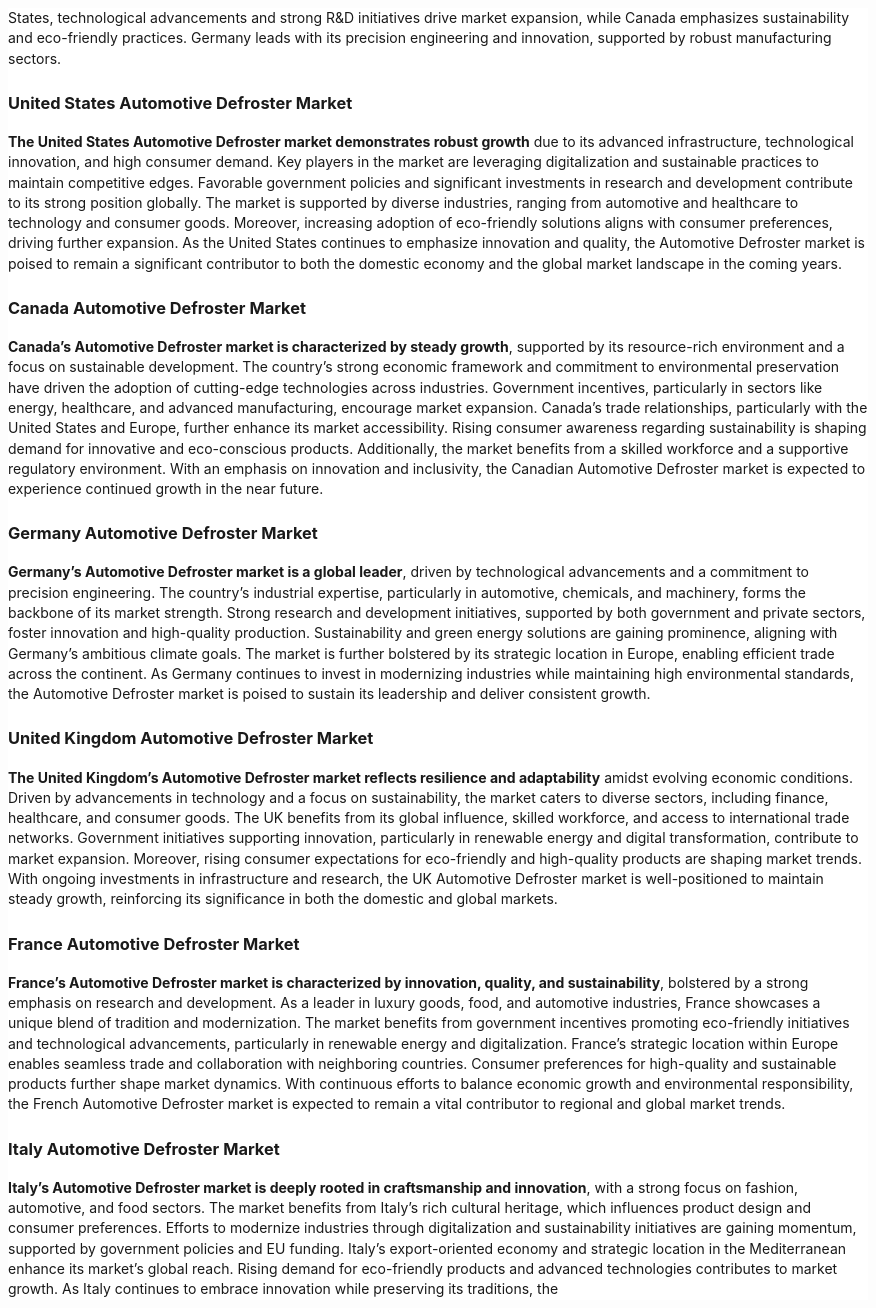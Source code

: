 States, technological advancements and strong R&amp;D initiatives drive market expansion, while Canada emphasizes sustainability and eco-friendly practices. Germany leads with its precision engineering and innovation, supported by robust manufacturing sectors.</span></em></p></blockquote><h3><strong>United States Automotive Defroster Market</strong></h3><p><strong>The United States Automotive Defroster market demonstrates robust growth</strong> due to its advanced infrastructure, technological innovation, and high consumer demand. Key players in the market are leveraging digitalization and sustainable practices to maintain competitive edges. Favorable government policies and significant investments in research and development contribute to its strong position globally. The market is supported by diverse industries, ranging from automotive and healthcare to technology and consumer goods. Moreover, increasing adoption of eco-friendly solutions aligns with consumer preferences, driving further expansion. As the United States continues to emphasize innovation and quality, the Automotive Defroster market is poised to remain a significant contributor to both the domestic economy and the global market landscape in the coming years.</p><h3><strong>Canada Automotive Defroster Market</strong></h3><p><strong>Canada&rsquo;s Automotive Defroster market is characterized by steady growth</strong>, supported by its resource-rich environment and a focus on sustainable development. The country&rsquo;s strong economic framework and commitment to environmental preservation have driven the adoption of cutting-edge technologies across industries. Government incentives, particularly in sectors like energy, healthcare, and advanced manufacturing, encourage market expansion. Canada&rsquo;s trade relationships, particularly with the United States and Europe, further enhance its market accessibility. Rising consumer awareness regarding sustainability is shaping demand for innovative and eco-conscious products. Additionally, the market benefits from a skilled workforce and a supportive regulatory environment. With an emphasis on innovation and inclusivity, the Canadian Automotive Defroster market is expected to experience continued growth in the near future.</p><h3><strong>Germany Automotive Defroster Market</strong></h3><p><strong>Germany&rsquo;s Automotive Defroster market is a global leader</strong>, driven by technological advancements and a commitment to precision engineering. The country&rsquo;s industrial expertise, particularly in automotive, chemicals, and machinery, forms the backbone of its market strength. Strong research and development initiatives, supported by both government and private sectors, foster innovation and high-quality production. Sustainability and green energy solutions are gaining prominence, aligning with Germany&rsquo;s ambitious climate goals. The market is further bolstered by its strategic location in Europe, enabling efficient trade across the continent. As Germany continues to invest in modernizing industries while maintaining high environmental standards, the Automotive Defroster market is poised to sustain its leadership and deliver consistent growth.</p><h3><strong>United Kingdom Automotive Defroster Market</strong></h3><p><strong>The United Kingdom&rsquo;s Automotive Defroster market reflects resilience and adaptability</strong> amidst evolving economic conditions. Driven by advancements in technology and a focus on sustainability, the market caters to diverse sectors, including finance, healthcare, and consumer goods. The UK benefits from its global influence, skilled workforce, and access to international trade networks. Government initiatives supporting innovation, particularly in renewable energy and digital transformation, contribute to market expansion. Moreover, rising consumer expectations for eco-friendly and high-quality products are shaping market trends. With ongoing investments in infrastructure and research, the UK Automotive Defroster market is well-positioned to maintain steady growth, reinforcing its significance in both the domestic and global markets.</p><h3><strong>France Automotive Defroster Market</strong></h3><p><strong>France&rsquo;s Automotive Defroster market is characterized by innovation, quality, and sustainability</strong>, bolstered by a strong emphasis on research and development. As a leader in luxury goods, food, and automotive industries, France showcases a unique blend of tradition and modernization. The market benefits from government incentives promoting eco-friendly initiatives and technological advancements, particularly in renewable energy and digitalization. France&rsquo;s strategic location within Europe enables seamless trade and collaboration with neighboring countries. Consumer preferences for high-quality and sustainable products further shape market dynamics. With continuous efforts to balance economic growth and environmental responsibility, the French Automotive Defroster market is expected to remain a vital contributor to regional and global market trends.</p><h3><strong>Italy Automotive Defroster Market</strong></h3><p><strong>Italy&rsquo;s Automotive Defroster market is deeply rooted in craftsmanship and innovation</strong>, with a strong focus on fashion, automotive, and food sectors. The market benefits from Italy&rsquo;s rich cultural heritage, which influences product design and consumer preferences. Efforts to modernize industries through digitalization and sustainability initiatives are gaining momentum, supported by government policies and EU funding. Italy&rsquo;s export-oriented economy and strategic location in the Mediterranean enhance its market&rsquo;s global reach. Rising demand for eco-friendly products and advanced technologies contributes to market growth. As Italy continues to embrace innovation while preserving its traditions, the
